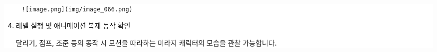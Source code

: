          ![image.png](img/image_066.png)
        
4. 레벨 실행 및 애니메이션 복제 동작 확인
    
   달리기, 점프, 조준 등의 동작 시 모션을 따라하는 미라지 캐릭터의 모습을 관찰 가능합니다.
    
